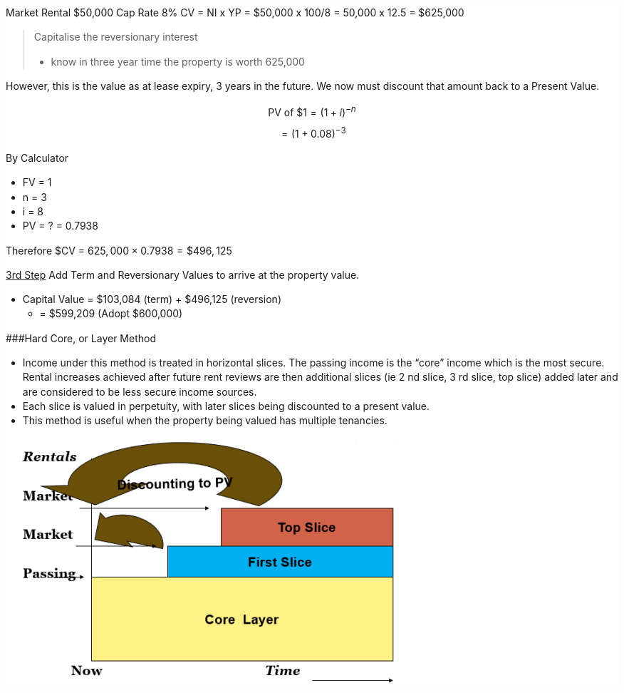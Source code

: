 Market Rental $50,000
Cap Rate  8%
CV = NI x YP = $50,000 x  100/8 
=  50,000 x 12.5 =  $625,000

> Capitalise the reversionary interest
> - know in three year time the property is worth 625,000

However, this is the value as at lease expiry, 3 years in the future.  We now must discount that amount back to a Present Value. 

$$ \text{PV of \$1} = (1 + i)^{-n}  $$
$$= (1 + 0.08)^{-3}$$

By Calculator
- FV  =  1
- n    =  3
- i    =  8
- PV  =  ?  =  0.7938

Therefore $CV  = $625,000 \times 0.7938 = \$496,125$

<u>3rd  Step</u>
Add Term and Reversionary Values to arrive at the property value.
- Capital Value  = $103,084 (term) + $496,125 (reversion)
  - = $599,209 (Adopt $600,000)

###Hard Core, or Layer Method
- Income under this method is treated in horizontal slices.  The passing income is the “core” income which is the most secure.  Rental increases achieved after future rent reviews are then additional slices (ie 2 nd  slice, 3 rd  slice, top slice) added later and are considered to be less secure income sources.
- Each slice is valued in perpetuity, with later slices being discounted to a present value. 
- This method is useful when the property being valued has multiple tenancies.   

![alt text](assets\IMG17.PNG)
